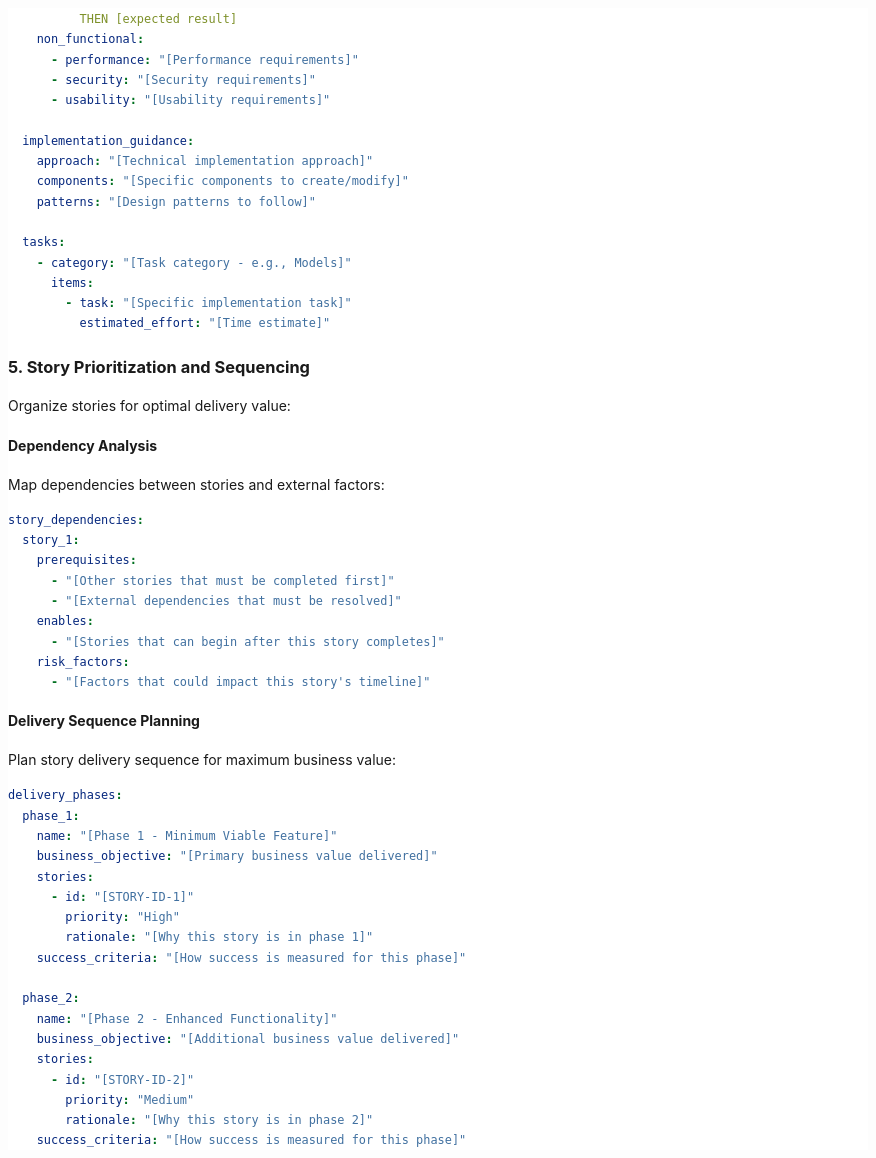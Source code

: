 ```yaml
          THEN [expected result]
    non_functional:
      - performance: "[Performance requirements]"
      - security: "[Security requirements]"
      - usability: "[Usability requirements]"
  
  implementation_guidance:
    approach: "[Technical implementation approach]"
    components: "[Specific components to create/modify]"
    patterns: "[Design patterns to follow]"
    
  tasks:
    - category: "[Task category - e.g., Models]"
      items:
        - task: "[Specific implementation task]"
          estimated_effort: "[Time estimate]"
```

### 5. Story Prioritization and Sequencing

Organize stories for optimal delivery value:

#### Dependency Analysis
Map dependencies between stories and external factors:

```yaml
story_dependencies:
  story_1:
    prerequisites: 
      - "[Other stories that must be completed first]"
      - "[External dependencies that must be resolved]"
    enables:
      - "[Stories that can begin after this story completes]"
    risk_factors:
      - "[Factors that could impact this story's timeline]"
```

#### Delivery Sequence Planning
Plan story delivery sequence for maximum business value:

```yaml
delivery_phases:
  phase_1:
    name: "[Phase 1 - Minimum Viable Feature]"
    business_objective: "[Primary business value delivered]"
    stories:
      - id: "[STORY-ID-1]"
        priority: "High"
        rationale: "[Why this story is in phase 1]"
    success_criteria: "[How success is measured for this phase]"
    
  phase_2:
    name: "[Phase 2 - Enhanced Functionality]"
    business_objective: "[Additional business value delivered]"
    stories:
      - id: "[STORY-ID-2]"
        priority: "Medium"
        rationale: "[Why this story is in phase 2]"
    success_criteria: "[How success is measured for this phase]"
```
